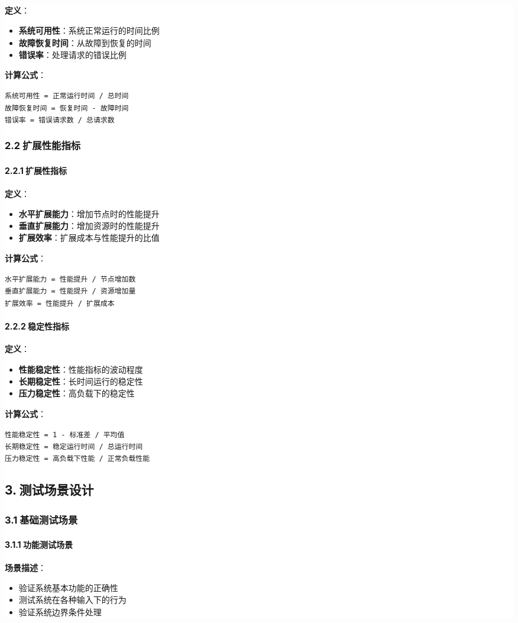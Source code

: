 **定义**：

- **系统可用性**：系统正常运行的时间比例
- **故障恢复时间**：从故障到恢复的时间
- **错误率**：处理请求的错误比例

**计算公式**：

```text
系统可用性 = 正常运行时间 / 总时间
故障恢复时间 = 恢复时间 - 故障时间
错误率 = 错误请求数 / 总请求数
```

### 2.2 扩展性能指标

#### 2.2.1 扩展性指标

**定义**：

- **水平扩展能力**：增加节点时的性能提升
- **垂直扩展能力**：增加资源时的性能提升
- **扩展效率**：扩展成本与性能提升的比值

**计算公式**：

```text
水平扩展能力 = 性能提升 / 节点增加数
垂直扩展能力 = 性能提升 / 资源增加量
扩展效率 = 性能提升 / 扩展成本
```

#### 2.2.2 稳定性指标

**定义**：

- **性能稳定性**：性能指标的波动程度
- **长期稳定性**：长时间运行的稳定性
- **压力稳定性**：高负载下的稳定性

**计算公式**：

```text
性能稳定性 = 1 - 标准差 / 平均值
长期稳定性 = 稳定运行时间 / 总运行时间
压力稳定性 = 高负载下性能 / 正常负载性能
```

## 3. 测试场景设计

### 3.1 基础测试场景

#### 3.1.1 功能测试场景

**场景描述**：

- 验证系统基本功能的正确性
- 测试系统在各种输入下的行为
- 验证系统边界条件处理
